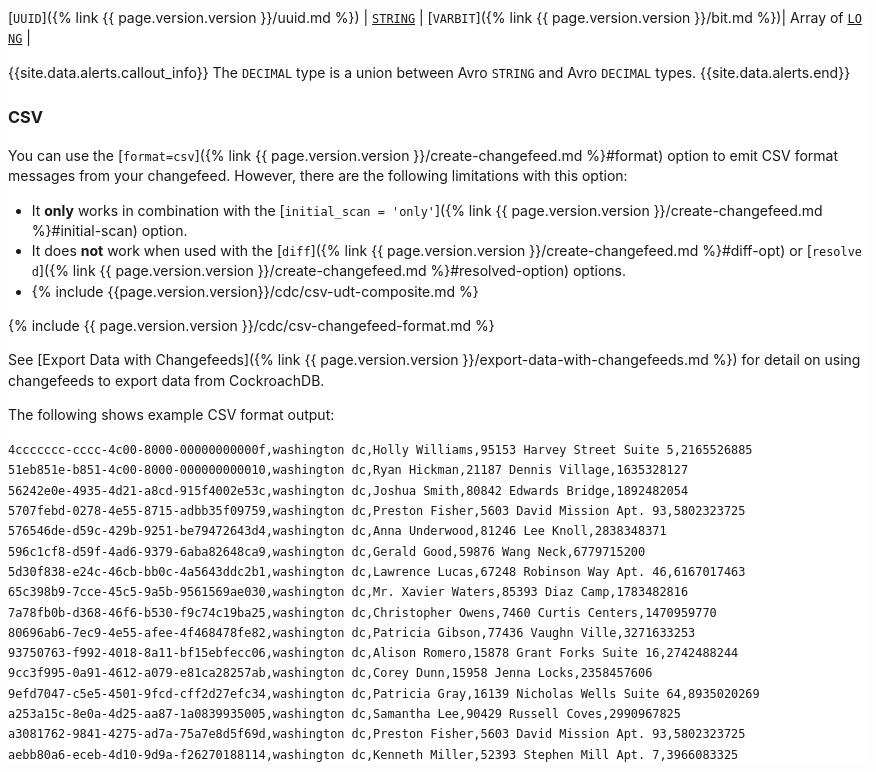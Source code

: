 [`UUID`]({% link {{ page.version.version }}/uuid.md %}) | [`STRING`](https://avro.apache.org/docs/1.8.1/spec.html#schema_primitive) |
[`VARBIT`]({% link {{ page.version.version }}/bit.md %})| Array of [`LONG`](https://avro.apache.org/docs/1.8.1/spec.html#schema_primitive) |

{{site.data.alerts.callout_info}}
The `DECIMAL` type is a union between Avro `STRING` and Avro `DECIMAL` types.
{{site.data.alerts.end}}

### CSV

You can use the [`format=csv`]({% link {{ page.version.version }}/create-changefeed.md %}#format) option to emit CSV format messages from your changefeed. However, there are the following limitations with this option:

- It **only** works in combination with the [`initial_scan = 'only'`]({% link {{ page.version.version }}/create-changefeed.md %}#initial-scan) option.
- It does **not** work when used with the [`diff`]({% link {{ page.version.version }}/create-changefeed.md %}#diff-opt) or [`resolved`]({% link {{ page.version.version }}/create-changefeed.md %}#resolved-option) options.
- {% include {{page.version.version}}/cdc/csv-udt-composite.md %}

{% include {{ page.version.version }}/cdc/csv-changefeed-format.md %}

See [Export Data with Changefeeds]({% link {{ page.version.version }}/export-data-with-changefeeds.md %}) for detail on using changefeeds to export data from CockroachDB.

The following shows example CSV format output:

~~~
4ccccccc-cccc-4c00-8000-00000000000f,washington dc,Holly Williams,95153 Harvey Street Suite 5,2165526885
51eb851e-b851-4c00-8000-000000000010,washington dc,Ryan Hickman,21187 Dennis Village,1635328127
56242e0e-4935-4d21-a8cd-915f4002e53c,washington dc,Joshua Smith,80842 Edwards Bridge,1892482054
5707febd-0278-4e55-8715-adbb35f09759,washington dc,Preston Fisher,5603 David Mission Apt. 93,5802323725
576546de-d59c-429b-9251-be79472643d4,washington dc,Anna Underwood,81246 Lee Knoll,2838348371
596c1cf8-d59f-4ad6-9379-6aba82648ca9,washington dc,Gerald Good,59876 Wang Neck,6779715200
5d30f838-e24c-46cb-bb0c-4a5643ddc2b1,washington dc,Lawrence Lucas,67248 Robinson Way Apt. 46,6167017463
65c398b9-7cce-45c5-9a5b-9561569ae030,washington dc,Mr. Xavier Waters,85393 Diaz Camp,1783482816
7a78fb0b-d368-46f6-b530-f9c74c19ba25,washington dc,Christopher Owens,7460 Curtis Centers,1470959770
80696ab6-7ec9-4e55-afee-4f468478fe82,washington dc,Patricia Gibson,77436 Vaughn Ville,3271633253
93750763-f992-4018-8a11-bf15ebfecc06,washington dc,Alison Romero,15878 Grant Forks Suite 16,2742488244
9cc3f995-0a91-4612-a079-e81ca28257ab,washington dc,Corey Dunn,15958 Jenna Locks,2358457606
9efd7047-c5e5-4501-9fcd-cff2d27efc34,washington dc,Patricia Gray,16139 Nicholas Wells Suite 64,8935020269
a253a15c-8e0a-4d25-aa87-1a0839935005,washington dc,Samantha Lee,90429 Russell Coves,2990967825
a3081762-9841-4275-ad7a-75a7e8d5f69d,washington dc,Preston Fisher,5603 David Mission Apt. 93,5802323725
aebb80a6-eceb-4d10-9d9a-f26270188114,washington dc,Kenneth Miller,52393 Stephen Mill Apt. 7,3966083325
~~~
